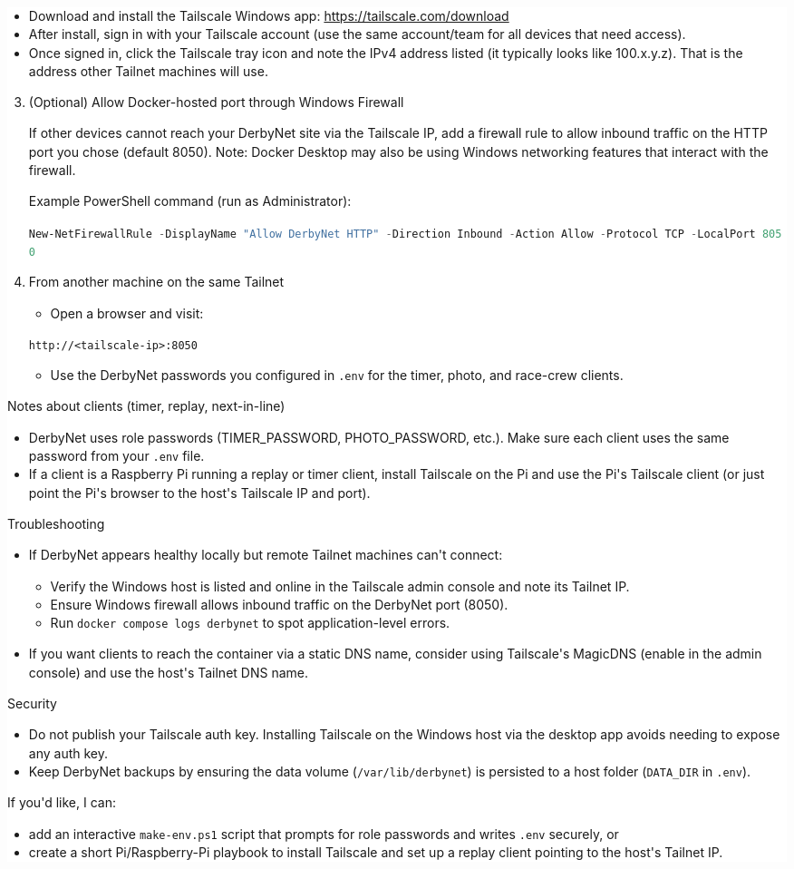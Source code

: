    - Download and install the Tailscale Windows app: https://tailscale.com/download
   - After install, sign in with your Tailscale account (use the same account/team for all devices that need access).
   - Once signed in, click the Tailscale tray icon and note the IPv4 address listed (it typically looks like 100.x.y.z). That is the address other Tailnet machines will use.

3) (Optional) Allow Docker-hosted port through Windows Firewall

   If other devices cannot reach your DerbyNet site via the Tailscale IP, add a firewall rule to allow inbound traffic on the HTTP port you chose (default 8050). Note: Docker Desktop may also be using Windows networking features that interact with the firewall.

   Example PowerShell command (run as Administrator):

   ```powershell
   New-NetFirewallRule -DisplayName "Allow DerbyNet HTTP" -Direction Inbound -Action Allow -Protocol TCP -LocalPort 8050
   ```

4) From another machine on the same Tailnet

   - Open a browser and visit:

   ```text
   http://<tailscale-ip>:8050
   ```

   - Use the DerbyNet passwords you configured in `.env` for the timer, photo, and race-crew clients.

Notes about clients (timer, replay, next-in-line)

- DerbyNet uses role passwords (TIMER_PASSWORD, PHOTO_PASSWORD, etc.). Make sure each client uses the same password from your `.env` file.
- If a client is a Raspberry Pi running a replay or timer client, install Tailscale on the Pi and use the Pi's Tailscale client (or just point the Pi's browser to the host's Tailscale IP and port).

Troubleshooting

- If DerbyNet appears healthy locally but remote Tailnet machines can't connect:
  - Verify the Windows host is listed and online in the Tailscale admin console and note its Tailnet IP.
  - Ensure Windows firewall allows inbound traffic on the DerbyNet port (8050).
  - Run `docker compose logs derbynet` to spot application-level errors.

- If you want clients to reach the container via a static DNS name, consider using Tailscale's MagicDNS (enable in the admin console) and use the host's Tailnet DNS name.

Security

- Do not publish your Tailscale auth key. Installing Tailscale on the Windows host via the desktop app avoids needing to expose any auth key.
- Keep DerbyNet backups by ensuring the data volume (`/var/lib/derbynet`) is persisted to a host folder (`DATA_DIR` in `.env`).

If you'd like, I can:

- add an interactive `make-env.ps1` script that prompts for role passwords and writes `.env` securely, or
- create a short Pi/Raspberry-Pi playbook to install Tailscale and set up a replay client pointing to the host's Tailnet IP.
